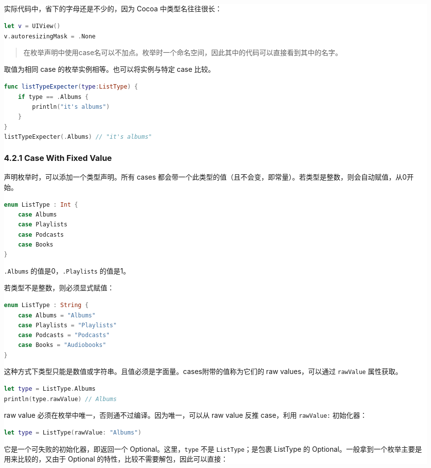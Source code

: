实际代码中，省下的字母还是不少的，因为 Cocoa 中类型名往往很长：

```swift
let v = UIView()
v.autoresizingMask = .None
```

> 在枚举声明中使用case名可以不加点。枚举时一个命名空间，因此其中的代码可以直接看到其中的名字。

取值为相同 case 的枚举实例相等。也可以将实例与特定 case 比较。

```swift
func listTypeExpecter(type:ListType) {
	if type == .Albums {
		println("it's albums")
	}
}
listTypeExpecter(.Albums) // "it's albums"
```

### 4.2.1 Case With Fixed Value

声明枚举时，可以添加一个类型声明。所有 cases 都会带一个此类型的值（且不会变，即常量）。若类型是整数，则会自动赋值，从0开始。

```swift
enum ListType : Int {
    case Albums
    case Playlists
    case Podcasts
    case Books
}
```

`.Albums` 的值是0，`.Playlists` 的值是1。

若类型不是整数，则必须显式赋值：

```swift
enum ListType : String {
    case Albums = "Albums"
    case Playlists = "Playlists"
    case Podcasts = "Podcasts"
    case Books = "Audiobooks"
}
```

这种方式下类型只能是数值或字符串。且值必须是字面量。cases附带的值称为它们的 raw values，可以通过 `rawValue` 属性获取。

```swift
let type = ListType.Albums
println(type.rawValue) // Albums
```

raw value 必须在枚举中唯一，否则通不过编译。因为唯一，可以从 raw value 反推 case，利用 `rawValue:` 初始化器：

```swift
let type = ListType(rawValue: "Albums")
```

它是一个可失败的初始化器，即返回一个 Optional。这里，`type` 不是 `ListType`；是包裹 ListType 的 Optional。一般拿到一个枚举主要是用来比较的，又由于 Optional 的特性，比较不需要解包，因此可以直接：
